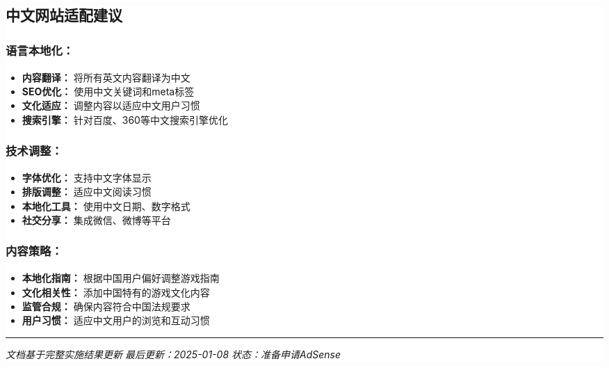 ## 中文网站适配建议

### 语言本地化：
- **内容翻译：** 将所有英文内容翻译为中文
- **SEO优化：** 使用中文关键词和meta标签
- **文化适应：** 调整内容以适应中文用户习惯
- **搜索引擎：** 针对百度、360等中文搜索引擎优化

### 技术调整：
- **字体优化：** 支持中文字体显示
- **排版调整：** 适应中文阅读习惯
- **本地化工具：** 使用中文日期、数字格式
- **社交分享：** 集成微信、微博等平台

### 内容策略：
- **本地化指南：** 根据中国用户偏好调整游戏指南
- **文化相关性：** 添加中国特有的游戏文化内容
- **监管合规：** 确保内容符合中国法规要求
- **用户习惯：** 适应中文用户的浏览和互动习惯

---
*文档基于完整实施结果更新*
*最后更新：2025-01-08*
*状态：准备申请AdSense*